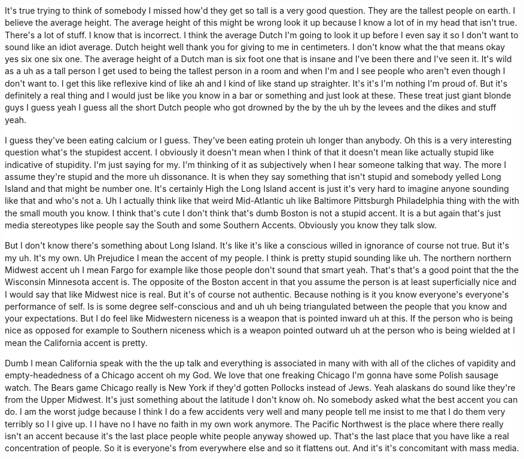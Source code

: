 
It's true trying to think of somebody I missed how'd they get so tall is a very good question. They are the tallest people on earth. I believe the average height. The average height of this might be wrong look it up because I know a lot of  in my head that isn't true. There's a lot of stuff. I know that is incorrect. I think the average Dutch I'm going to look it up before I even say it so I don't want to sound like an idiot average. Dutch height well thank you for giving to me in centimeters. I don't know what the  that means okay yes six one six one. The average height of a Dutch man is six foot one that is insane and I've been there and I've seen it. It's wild as a uh as a tall person I get used to being the tallest person in a room and when I'm and I see people who aren't even though I don't want to. I get this like reflexive kind of like ah and I kind of like stand up straighter. It's it's I'm nothing I'm proud of. But it's definitely a real thing and I would just be like you know in a bar or something and just look at these. These  treat just giant blonde guys I guess yeah I guess all the short Dutch people who got drowned by the by the uh by the levees and the dikes and stuff yeah.

I guess they've been eating calcium or I guess. They've been eating protein uh longer than anybody. Oh this is a very interesting question what's the stupidest accent. I obviously it doesn't mean when I think of that it doesn't mean like actually stupid like indicative of stupidity. I'm just saying for my. I'm thinking of it as subjectively when I hear someone talking that way. The more I assume they're stupid and the more uh dissonance. It is when they say something that isn't stupid and somebody yelled Long Island and that might be number one. It's certainly High the Long Island accent is just it's very hard to imagine anyone sounding like that and who's not a. Uh I actually think like that weird Mid-Atlantic uh like Baltimore Pittsburgh Philadelphia thing with the with the small mouth you know. I think that's cute I don't think that's dumb Boston is not a stupid accent. It is a  but again that's just media stereotypes like people say the South and some Southern Accents. Obviously you know they talk slow.

But I don't know there's something about Long Island. It's like it's like a conscious willed in ignorance of course not true. But it's my uh. It's my own. Uh Prejudice I mean the accent of my people. I think is pretty stupid sounding like uh. The northern northern Midwest accent uh I mean Fargo for example like those people don't sound that smart yeah. That's that's a good point that the the Wisconsin Minnesota accent is. The opposite of the Boston accent in that you assume the person is at least superficially nice and I would say that like Midwest nice is real. But it's of course not authentic. Because nothing is it you know everyone's everyone's performance of self. Is is some degree self-conscious and and uh uh being triangulated between the people that you know and your expectations. But I do feel like Midwestern niceness is a weapon that is pointed inward uh at this. If the person who is being nice as opposed for example to Southern niceness which is a weapon pointed outward uh at the person who is being wielded at I mean the California accent is pretty.

Dumb I mean California speak with the the up talk and everything is associated in many with with all of the cliches of vapidity and empty-headedness of a Chicago accent oh my God. We love that one freaking Chicago I'm gonna have some Polish sausage watch. The Bears game Chicago really is New York if they'd gotten Pollocks instead of Jews. Yeah alaskans do sound like they're from the Upper Midwest. It's just something about the latitude I don't know oh. No somebody asked what the best accent you can do. I am the worst judge because I think I do a few accidents very well and many people tell me insist to me that I do them very terribly so I I give up. I I have no I have no faith in my own work anymore. The Pacific Northwest is the place where there really isn't an accent because it's the last place people white people anyway showed up. That's the last place that you have like a real concentration of people. So it is everyone's from everywhere else and so it flattens out. And it's it's concomitant with mass media.
